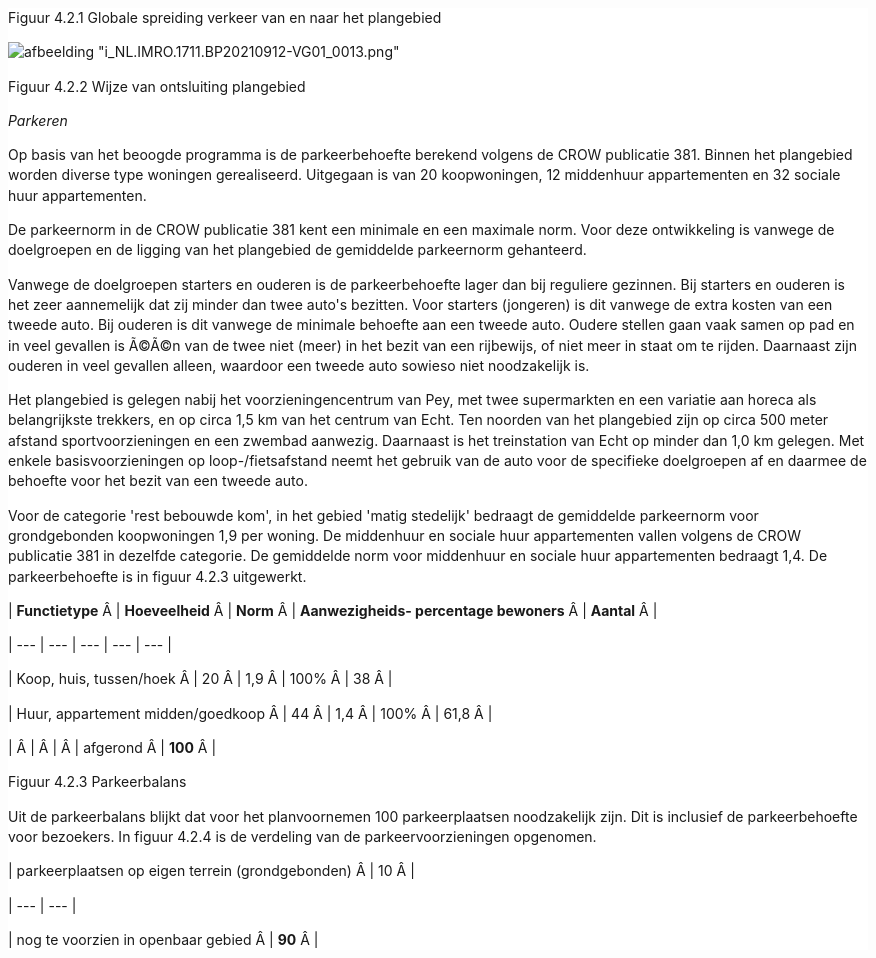 Figuur 4\.2\.1 Globale spreiding verkeer van en naar het plangebied

![afbeelding "i_NL.IMRO.1711.BP20210912-VG01_0013.png"](i_NL.IMRO.1711.BP20210912-VG01_0013.png)

Figuur 4\.2\.2 Wijze van ontsluiting plangebied

*Parkeren*

Op basis van het beoogde programma is de parkeerbehoefte berekend volgens de CROW publicatie 381\. Binnen het plangebied worden diverse type woningen gerealiseerd. Uitgegaan is van 20 koopwoningen, 12 middenhuur appartementen en 32 sociale huur appartementen.

De parkeernorm in de CROW publicatie 381 kent een minimale en een maximale norm. Voor deze ontwikkeling is vanwege de doelgroepen en de ligging van het plangebied de gemiddelde parkeernorm gehanteerd.

Vanwege de doelgroepen starters en ouderen is de parkeerbehoefte lager dan bij reguliere gezinnen. Bij starters en ouderen is het zeer aannemelijk dat zij minder dan twee auto's bezitten. Voor starters (jongeren) is dit vanwege de extra kosten van een tweede auto. Bij ouderen is dit vanwege de minimale behoefte aan een tweede auto. Oudere stellen gaan vaak samen op pad en in veel gevallen is Ã©Ã©n van de twee niet (meer) in het bezit van een rijbewijs, of niet meer in staat om te rijden. Daarnaast zijn ouderen in veel gevallen alleen, waardoor een tweede auto sowieso niet noodzakelijk is.

Het plangebied is gelegen nabij het voorzieningencentrum van Pey, met twee supermarkten en een variatie aan horeca als belangrijkste trekkers, en op circa 1,5 km van het centrum van Echt. Ten noorden van het plangebied zijn op circa 500 meter afstand sportvoorzieningen en een zwembad aanwezig. Daarnaast is het treinstation van Echt op minder dan 1,0 km gelegen. Met enkele basisvoorzieningen op loop\-/fietsafstand neemt het gebruik van de auto voor de specifieke doelgroepen af en daarmee de behoefte voor het bezit van een tweede auto.

Voor de categorie 'rest bebouwde kom', in het gebied 'matig stedelijk' bedraagt de gemiddelde parkeernorm voor grondgebonden koopwoningen 1,9 per woning. De middenhuur en sociale huur appartementen vallen volgens de CROW publicatie 381 in dezelfde categorie. De gemiddelde norm voor middenhuur en sociale huur appartementen bedraagt 1,4\. De parkeerbehoefte is in figuur 4\.2\.3 uitgewerkt.

| **Functietype**   Â | **Hoeveelheid**   Â | **Norm**   Â | **Aanwezigheids\- percentage bewoners**   Â | **Aantal**   Â |

| --- | --- | --- | --- | --- |

| Koop, huis, tussen/hoek    Â | 20   Â | 1,9   Â | 100%   Â | 38   Â |

| Huur, appartement midden/goedkoop   Â | 44   Â | 1,4   Â | 100%   Â | 61,8   Â |

| Â | Â | Â | afgerond   Â | **100**   Â |

Figuur 4\.2\.3 Parkeerbalans

Uit de parkeerbalans blijkt dat voor het planvoornemen 100 parkeerplaatsen noodzakelijk zijn. Dit is inclusief de parkeerbehoefte voor bezoekers. In figuur 4\.2\.4 is de verdeling van de parkeervoorzieningen opgenomen.

| parkeerplaatsen op eigen terrein (grondgebonden)   Â | 10   Â |

| --- | --- |

| nog te voorzien in openbaar gebied   Â | **90**   Â |
